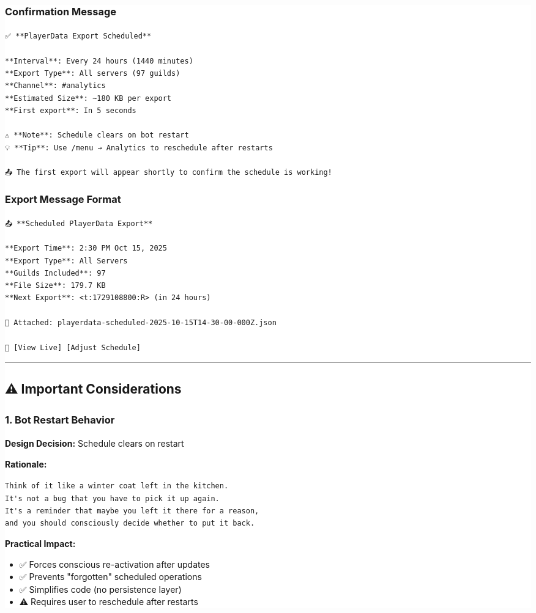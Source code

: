 ### Confirmation Message

```
✅ **PlayerData Export Scheduled**

**Interval**: Every 24 hours (1440 minutes)
**Export Type**: All servers (97 guilds)
**Channel**: #analytics
**Estimated Size**: ~180 KB per export
**First export**: In 5 seconds

⚠️ **Note**: Schedule clears on bot restart
💡 **Tip**: Use /menu → Analytics to reschedule after restarts

📤 The first export will appear shortly to confirm the schedule is working!
```

### Export Message Format

```
📤 **Scheduled PlayerData Export**

**Export Time**: 2:30 PM Oct 15, 2025
**Export Type**: All Servers
**Guilds Included**: 97
**File Size**: 179.7 KB
**Next Export**: <t:1729108800:R> (in 24 hours)

💾 Attached: playerdata-scheduled-2025-10-15T14-30-00-000Z.json

🔘 [View Live] [Adjust Schedule]
```

---

## ⚠️ Important Considerations

### 1. Bot Restart Behavior

**Design Decision:** Schedule clears on restart

**Rationale:**
```
Think of it like a winter coat left in the kitchen.
It's not a bug that you have to pick it up again.
It's a reminder that maybe you left it there for a reason,
and you should consciously decide whether to put it back.
```

**Practical Impact:**
- ✅ Forces conscious re-activation after updates
- ✅ Prevents "forgotten" scheduled operations
- ✅ Simplifies code (no persistence layer)
- ⚠️ Requires user to reschedule after restarts
